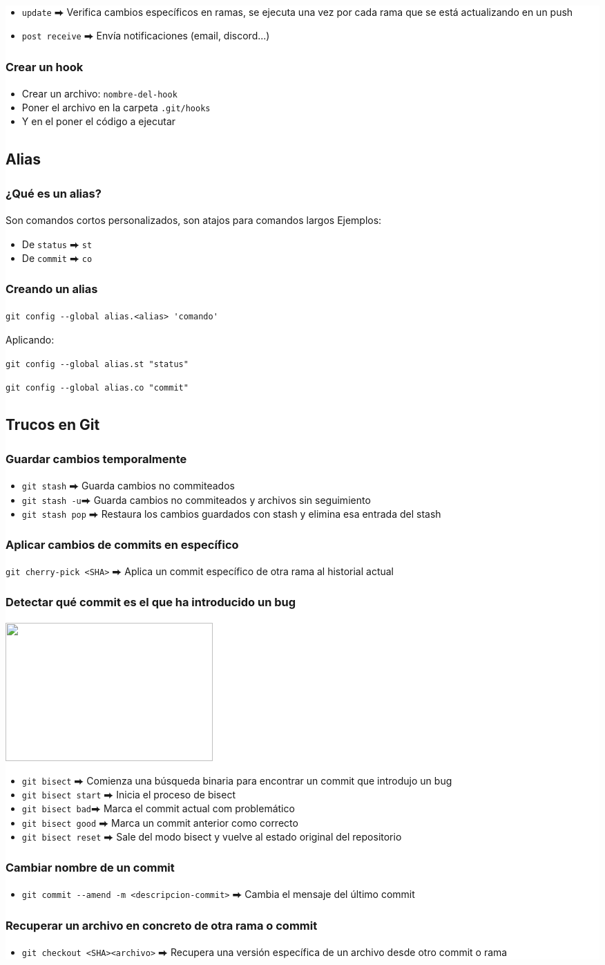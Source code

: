 * `update` ⮕ Verifica cambios específicos en ramas, se ejecuta una vez por cada rama que se está actualizando en un push

* `post receive` ⮕ Envía notificaciones (email, discord...)

### Crear un hook
* Crear un archivo: `nombre-del-hook`
* Poner el archivo en la carpeta `.git/hooks`
* Y en el poner el código a ejecutar


## Alias

### ¿Qué es un alias?
Son comandos cortos personalizados, son atajos para comandos largos
Ejemplos:
* De `status` ⮕ `st` 
* De `commit` ⮕ `co`

### Creando un alias
`git config --global alias.<alias> 'comando'`

Aplicando:

`git config --global alias.st "status"`

`git config --global alias.co "commit"`

## Trucos en Git

### Guardar cambios temporalmente
* `git stash` ⮕ Guarda cambios no commiteados
* `git stash -u`⮕ Guarda cambios no commiteados y archivos sin seguimiento
* `git stash pop` ⮕ Restaura los cambios guardados con stash y elimina esa entrada del stash

### Aplicar cambios de commits en específico
`git cherry-pick <SHA>` ⮕ Aplica un commit específico de otra rama al historial actual 

### Detectar qué commit es el que ha introducido un bug

<img src="https://w7.pngwing.com/pngs/524/102/png-transparent-software-bug-computer-programming-programmer-software-testing-error-cartoon-computer-cartoon-character-hand-computer-thumbnail.png" width="300" height="200">

* `git bisect` ⮕ Comienza una búsqueda binaria para encontrar un commit que introdujo un bug
* `git bisect start` ⮕ Inicia el proceso de bisect
* `git bisect bad`⮕ Marca el commit actual com problemático
* `git bisect good` ⮕ Marca un commit anterior como correcto
* `git bisect reset` ⮕ Sale del modo bisect y vuelve al estado original del repositorio

### Cambiar nombre de un commit
* `git commit --amend -m <descripcion-commit>` ⮕ Cambia el mensaje del último commit 
### Recuperar un archivo en concreto de otra rama o commit
* `git checkout <SHA><archivo>` ⮕ Recupera una versión específica de un archivo desde otro commit o rama


